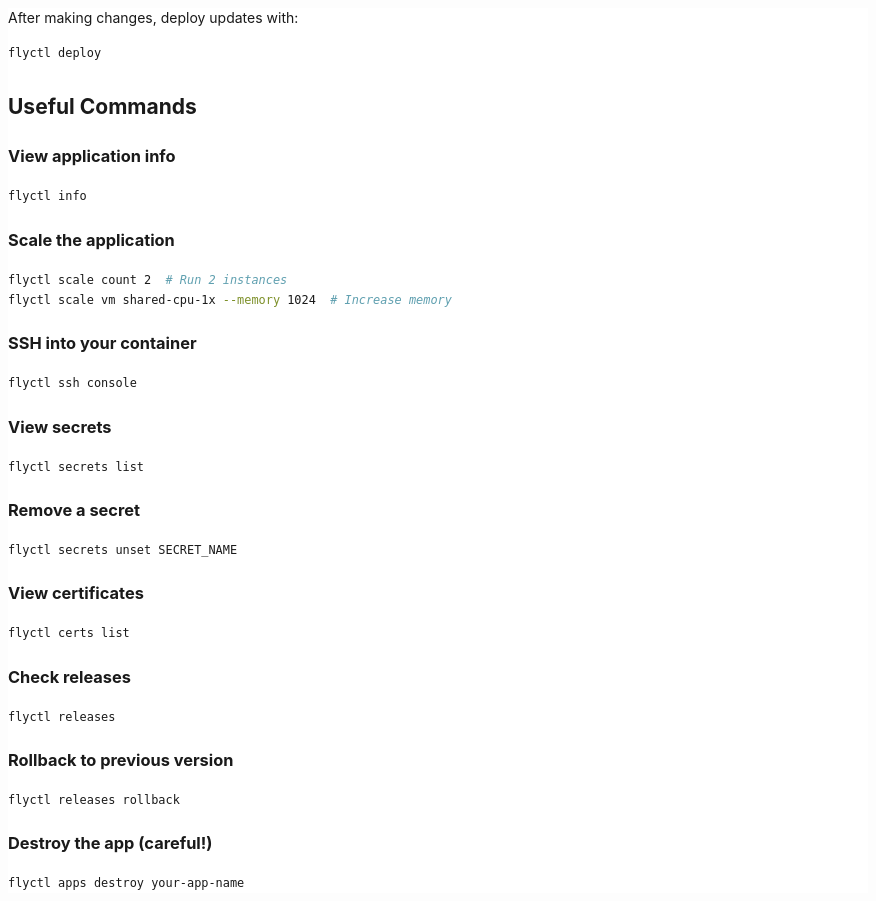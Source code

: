After making changes, deploy updates with:
```bash
flyctl deploy
```

## Useful Commands

### View application info
```bash
flyctl info
```

### Scale the application
```bash
flyctl scale count 2  # Run 2 instances
flyctl scale vm shared-cpu-1x --memory 1024  # Increase memory
```

### SSH into your container
```bash
flyctl ssh console
```

### View secrets
```bash
flyctl secrets list
```

### Remove a secret
```bash
flyctl secrets unset SECRET_NAME
```

### View certificates
```bash
flyctl certs list
```

### Check releases
```bash
flyctl releases
```

### Rollback to previous version
```bash
flyctl releases rollback
```

### Destroy the app (careful!)
```bash
flyctl apps destroy your-app-name
```
